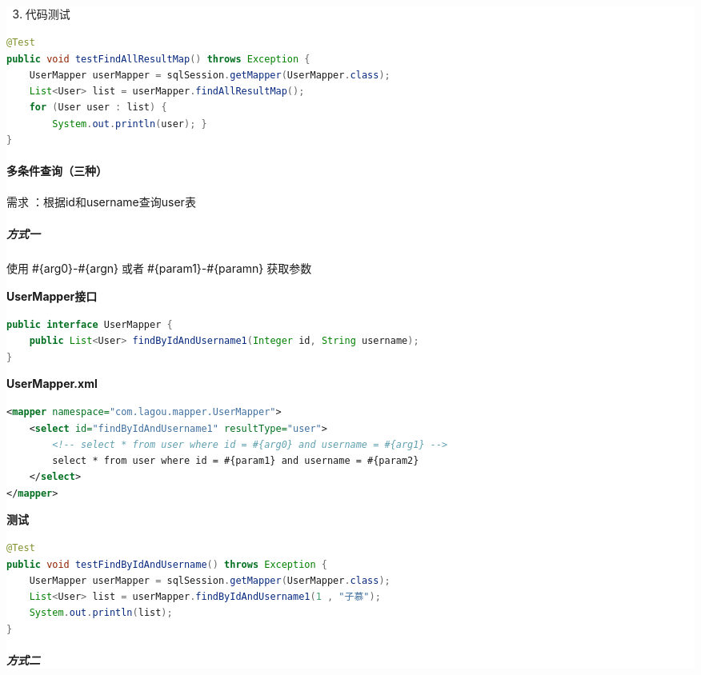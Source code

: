    

3.  代码测试 

   ```java
   @Test
   public void testFindAllResultMap() throws Exception {
       UserMapper userMapper = sqlSession.getMapper(UserMapper.class);
       List<User> list = userMapper.findAllResultMap();
       for (User user : list) {
           System.out.println(user); }
   }
   
   ```

   

####  多条件查询（三种） 

 需求 ：根据id和username查询user表 

##### 方式一

 使用 #{arg0}-#{argn} 或者 #{param1}-#{paramn} 获取参数  

 **UserMapper接口** 

```java
public interface UserMapper {
	public List<User> findByIdAndUsername1(Integer id, String username);
}

```

 **UserMapper.xml** 

```xml
<mapper namespace="com.lagou.mapper.UserMapper">
    <select id="findByIdAndUsername1" resultType="user">
        <!-- select * from user where id = #{arg0} and username = #{arg1} -->
        select * from user where id = #{param1} and username = #{param2}
    </select>
</mapper>
```

 **测试**

```java
@Test
public void testFindByIdAndUsername() throws Exception {
    UserMapper userMapper = sqlSession.getMapper(UserMapper.class);
    List<User> list = userMapper.findByIdAndUsername1(1 , "子慕");
    System.out.println(list);
}
```

 

#####  方式二 
